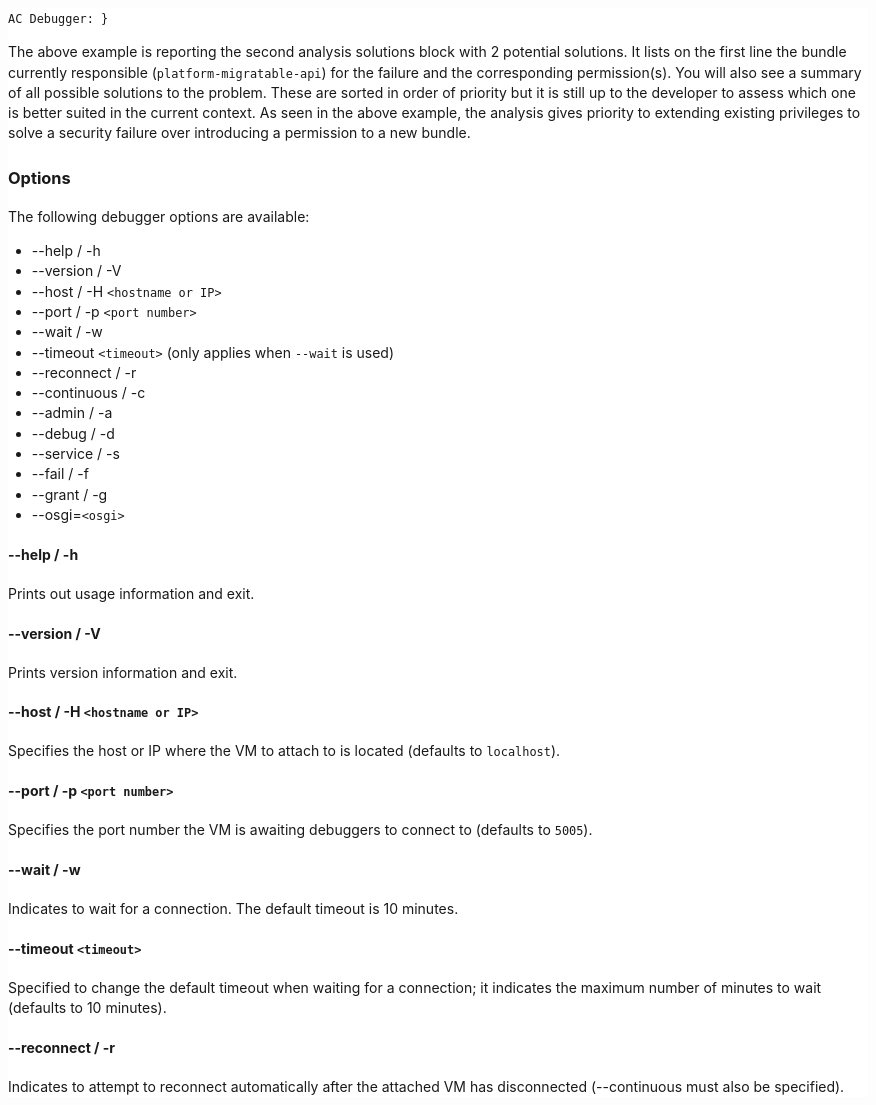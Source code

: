 ```
AC Debugger: }
```

The above example is reporting the second analysis solutions block with 2 potential solutions.
It lists on the first line the bundle currently responsible (`platform-migratable-api`) for the failure and the corresponding permission(s).
You will also see a summary of all possible solutions to the problem.
These are sorted in order of priority but it is still up to the developer to assess which one is better suited in the current context.
As seen in the above example, the analysis gives priority to extending existing privileges to solve a security failure over introducing a permission to a new bundle.

### Options
The following debugger options are available:
* --help / -h
* --version / -V
* --host / -H `<hostname or IP>`
* --port / -p `<port number>`
* --wait / -w
* --timeout `<timeout>` (only applies when `--wait` is used)
* --reconnect / -r
* --continuous / -c
* --admin / -a
* --debug / -d
* --service / -s
* --fail / -f
* --grant / -g
* --osgi=`<osgi>`

#### --help / -h 
Prints out usage information and exit.

#### --version / -V
Prints version information and exit.

#### --host / -H `<hostname or IP>`
Specifies the host or IP where the VM to attach to is located (defaults to `localhost`).
 
#### --port / -p `<port number>`
Specifies the port number the VM is awaiting debuggers to connect to (defaults to `5005`).

#### --wait / -w
Indicates to wait for a connection. The default timeout is 10 minutes.

#### --timeout `<timeout>`
Specified to change the default timeout when waiting for a connection; it indicates the maximum number of minutes to wait (defaults to 10 minutes).

#### --reconnect / -r
Indicates to attempt to reconnect automatically after the attached VM has disconnected  (--continuous must also be specified).
